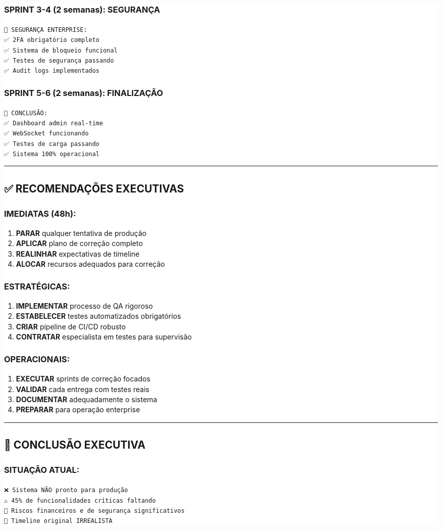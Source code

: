 ### **SPRINT 3-4 (2 semanas): SEGURANÇA**
```
🔐 SEGURANÇA ENTERPRISE:
✅ 2FA obrigatório completo
✅ Sistema de bloqueio funcional
✅ Testes de segurança passando
✅ Audit logs implementados
```

### **SPRINT 5-6 (2 semanas): FINALIZAÇÃO**
```
🏁 CONCLUSÃO:
✅ Dashboard admin real-time
✅ WebSocket funcionando
✅ Testes de carga passando
✅ Sistema 100% operacional
```

---

## ✅ **RECOMENDAÇÕES EXECUTIVAS**

### **IMEDIATAS (48h):**
1. **PARAR** qualquer tentativa de produção
2. **APLICAR** plano de correção completo
3. **REALINHAR** expectativas de timeline
4. **ALOCAR** recursos adequados para correção

### **ESTRATÉGICAS:**
1. **IMPLEMENTAR** processo de QA rigoroso
2. **ESTABELECER** testes automatizados obrigatórios
3. **CRIAR** pipeline de CI/CD robusto
4. **CONTRATAR** especialista em testes para supervisão

### **OPERACIONAIS:**
1. **EXECUTAR** sprints de correção focados
2. **VALIDAR** cada entrega com testes reais
3. **DOCUMENTAR** adequadamente o sistema
4. **PREPARAR** para operação enterprise

---

## 🎯 **CONCLUSÃO EXECUTIVA**

### **SITUAÇÃO ATUAL:**
```
❌ Sistema NÃO pronto para produção
⚠️ 45% de funcionalidades críticas faltando
🚨 Riscos financeiros e de segurança significativos
📅 Timeline original IRREALISTA
```
